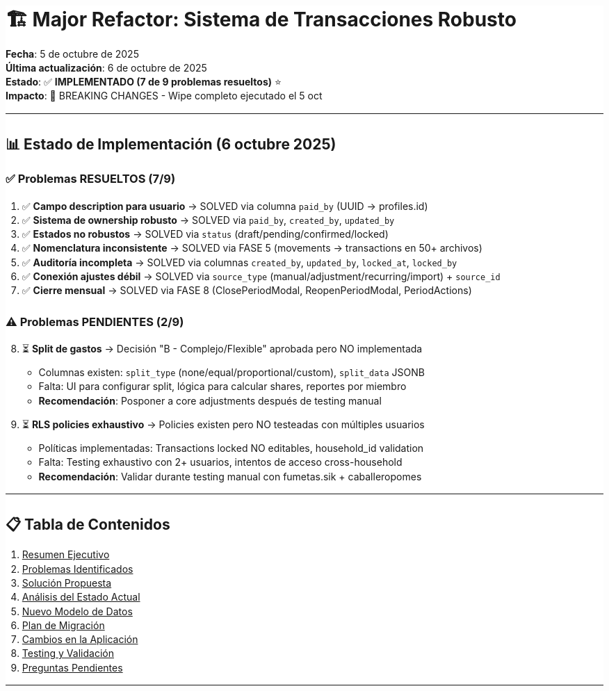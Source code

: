 # 🏗️ Major Refactor: Sistema de Transacciones Robusto

**Fecha**: 5 de octubre de 2025  
**Última actualización**: 6 de octubre de 2025  
**Estado**: ✅ **IMPLEMENTADO (7 de 9 problemas resueltos)** ⭐  
**Impacto**: 🔴 BREAKING CHANGES - Wipe completo ejecutado el 5 oct  

---

## 📊 Estado de Implementación (6 octubre 2025)

### ✅ Problemas RESUELTOS (7/9)

1. ✅ **Campo description para usuario** → SOLVED via columna `paid_by` (UUID → profiles.id)
2. ✅ **Sistema de ownership robusto** → SOLVED via `paid_by`, `created_by`, `updated_by`
3. ✅ **Estados no robustos** → SOLVED via `status` (draft/pending/confirmed/locked)
4. ✅ **Nomenclatura inconsistente** → SOLVED via FASE 5 (movements → transactions en 50+ archivos)
5. ✅ **Auditoría incompleta** → SOLVED via columnas `created_by`, `updated_by`, `locked_at`, `locked_by`
6. ✅ **Conexión ajustes débil** → SOLVED via `source_type` (manual/adjustment/recurring/import) + `source_id`
7. ✅ **Cierre mensual** → SOLVED via FASE 8 (ClosePeriodModal, ReopenPeriodModal, PeriodActions)

### ⚠️ Problemas PENDIENTES (2/9)

8. ⏳ **Split de gastos** → Decisión "B - Complejo/Flexible" aprobada pero NO implementada
   - Columnas existen: `split_type` (none/equal/proportional/custom), `split_data` JSONB
   - Falta: UI para configurar split, lógica para calcular shares, reportes por miembro
   - **Recomendación**: Posponer a core adjustments después de testing manual

9. ⏳ **RLS policies exhaustivo** → Policies existen pero NO testeadas con múltiples usuarios
   - Políticas implementadas: Transactions locked NO editables, household_id validation
   - Falta: Testing exhaustivo con 2+ usuarios, intentos de acceso cross-household
   - **Recomendación**: Validar durante testing manual con fumetas.sik + caballeropomes  

---

## 📋 Tabla de Contenidos

1. [Resumen Ejecutivo](#resumen-ejecutivo)
2. [Problemas Identificados](#problemas-identificados)
3. [Solución Propuesta](#solución-propuesta)
4. [Análisis del Estado Actual](#análisis-del-estado-actual)
5. [Nuevo Modelo de Datos](#nuevo-modelo-de-datos)
6. [Plan de Migración](#plan-de-migración)
7. [Cambios en la Aplicación](#cambios-en-la-aplicación)
8. [Testing y Validación](#testing-y-validación)
9. [Preguntas Pendientes](#preguntas-pendientes)

---

